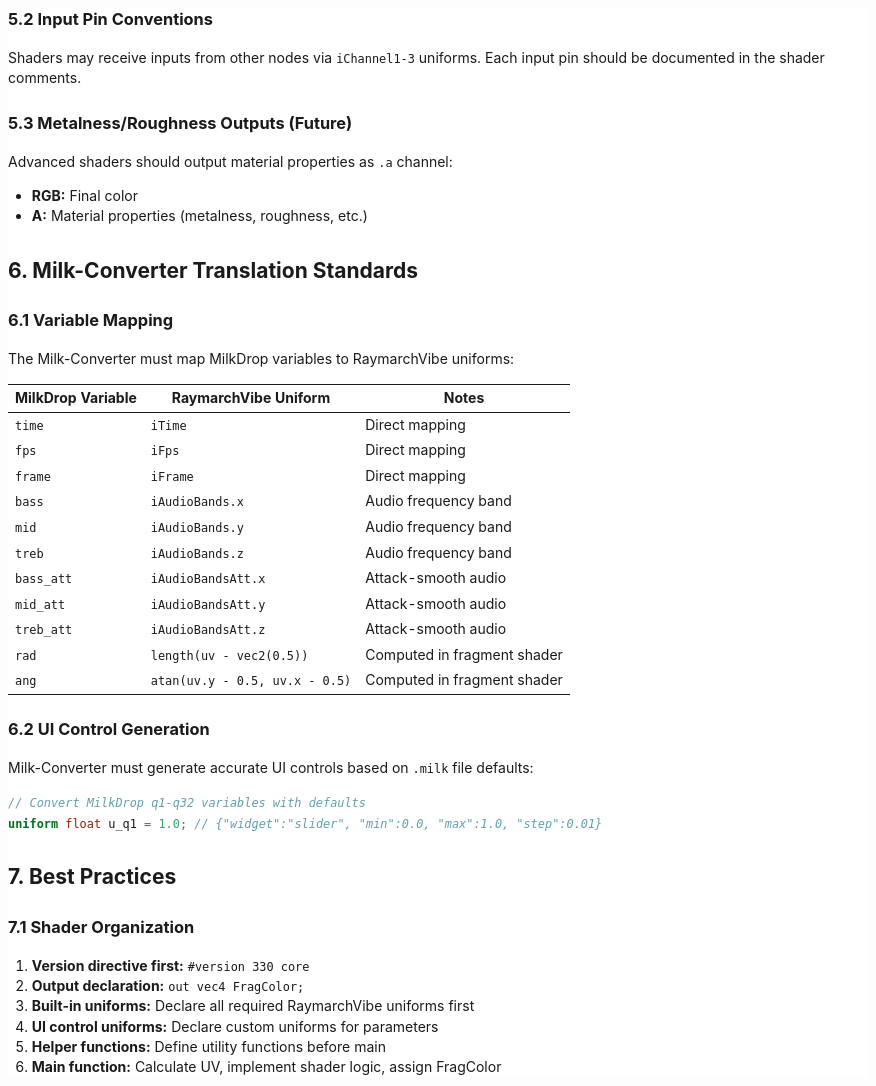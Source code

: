 ### 5.2 Input Pin Conventions
Shaders may receive inputs from other nodes via `iChannel1-3` uniforms. Each input pin should be documented in the shader comments.

### 5.3 Metalness/Roughness Outputs (Future)
Advanced shaders should output material properties as `.a` channel:
- **RGB:** Final color
- **A:** Material properties (metalness, roughness, etc.)

## 6. Milk-Converter Translation Standards

### 6.1 Variable Mapping
The Milk-Converter must map MilkDrop variables to RaymarchVibe uniforms:

| MilkDrop Variable | RaymarchVibe Uniform | Notes |
|---|---|---|
| `time` | `iTime` | Direct mapping |
| `fps` | `iFps` | Direct mapping |
| `frame` | `iFrame` | Direct mapping |
| `bass` | `iAudioBands.x` | Audio frequency band |
| `mid` | `iAudioBands.y` | Audio frequency band |
| `treb` | `iAudioBands.z` | Audio frequency band |
| `bass_att` | `iAudioBandsAtt.x` | Attack-smooth audio |
| `mid_att` | `iAudioBandsAtt.y` | Attack-smooth audio |
| `treb_att` | `iAudioBandsAtt.z` | Attack-smooth audio |
| `rad` | `length(uv - vec2(0.5))` | Computed in fragment shader |
| `ang` | `atan(uv.y - 0.5, uv.x - 0.5)` | Computed in fragment shader |

### 6.2 UI Control Generation
Milk-Converter must generate accurate UI controls based on `.milk` file defaults:

```glsl
// Convert MilkDrop q1-q32 variables with defaults
uniform float u_q1 = 1.0; // {"widget":"slider", "min":0.0, "max":1.0, "step":0.01}
```

## 7. Best Practices

### 7.1 Shader Organization
1. **Version directive first:** `#version 330 core`
2. **Output declaration:** `out vec4 FragColor;`
3. **Built-in uniforms:** Declare all required RaymarchVibe uniforms first
4. **UI control uniforms:** Declare custom uniforms for parameters
5. **Helper functions:** Define utility functions before main
6. **Main function:** Calculate UV, implement shader logic, assign FragColor
